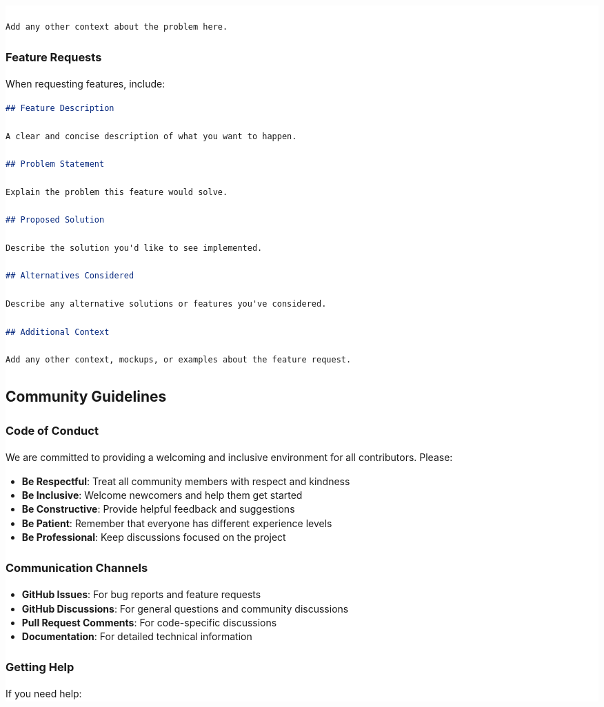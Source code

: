 ```markdown

Add any other context about the problem here.
```

### Feature Requests

When requesting features, include:

```markdown
## Feature Description

A clear and concise description of what you want to happen.

## Problem Statement

Explain the problem this feature would solve.

## Proposed Solution

Describe the solution you'd like to see implemented.

## Alternatives Considered

Describe any alternative solutions or features you've considered.

## Additional Context

Add any other context, mockups, or examples about the feature request.
```

## Community Guidelines

### Code of Conduct

We are committed to providing a welcoming and inclusive environment for all contributors. Please:

- **Be Respectful**: Treat all community members with respect and kindness
- **Be Inclusive**: Welcome newcomers and help them get started
- **Be Constructive**: Provide helpful feedback and suggestions
- **Be Patient**: Remember that everyone has different experience levels
- **Be Professional**: Keep discussions focused on the project

### Communication Channels

- **GitHub Issues**: For bug reports and feature requests
- **GitHub Discussions**: For general questions and community discussions
- **Pull Request Comments**: For code-specific discussions
- **Documentation**: For detailed technical information

### Getting Help

If you need help:
